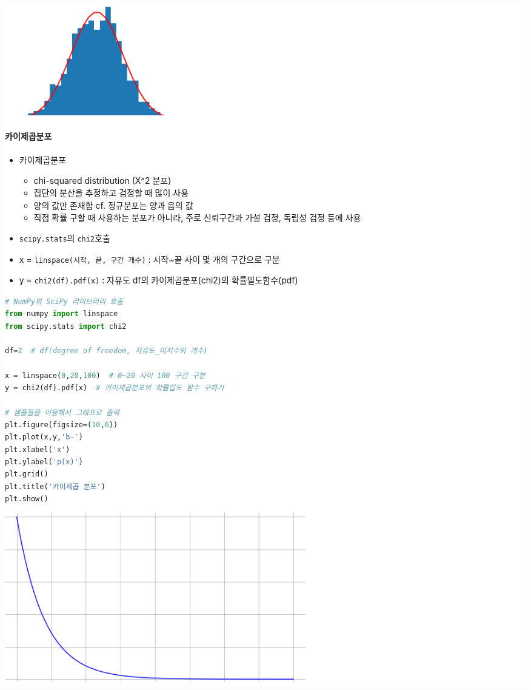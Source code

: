 ![image-20220622235514069](Statistics-imgaes/image-20220622235514069.png)



#### 카이제곱분포

- 카이제곱분포
  - chi-squared distribution (X^2 분포)
  - 집단의 분산을 추정하고 검정할 때 많이 사용
  - 양의 값만 존재함 cf. 정규분포는 양과 음의 값
  - 직접 확률 구할 때 사용하는 분포가 아니라, 주로 신뢰구간과 가설 검정, 독립성 검정 등에 사용



- `scipy.stats`의 `chi2`호출
- x = `linspace(시작, 끝, 구간 개수)` : 시작~끝 사이 몇 개의 구간으로 구분
- y = `chi2(df).pdf(x)` : 자유도 df의 카이제곱분포(chi2)의 확률밀도함수(pdf) 

```python
# NumPy와 SciPy 라이브러리 호출
from numpy import linspace
from scipy.stats import chi2

df=2  # df(degree of freedom, 자유도_미지수의 개수)

x = linspace(0,20,100)  # 0~20 사이 100 구간 구분
y = chi2(df).pdf(x)  # 카이제곱분포의 확률밀도 함수 구하기

# 샘플들을 이용해서 그래프로 출력
plt.figure(figsize=(10,6))
plt.plot(x,y,'b-')
plt.xlabel('x')
plt.ylabel('p(x)')
plt.grid()
plt.title('카이제곱 분포')
plt.show()
```

![image-20220623000140844](Statistics-imgaes/image-20220623000140844.png)
